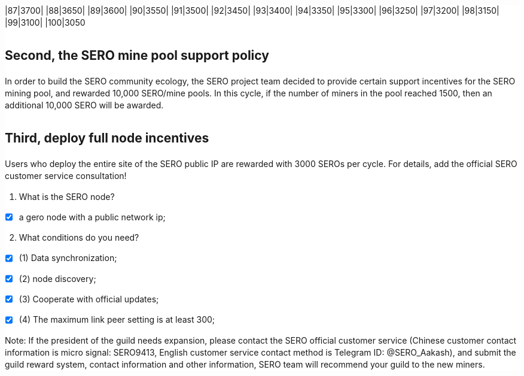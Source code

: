 |87|3700|
|88|3650|
|89|3600|
|90|3550|
|91|3500|
|92|3450|
|93|3400|
|94|3350|
|95|3300|
|96|3250|
|97|3200|
|98|3150|
|99|3100|
|100|3050


## Second, the SERO mine pool support policy

In order to build the SERO community ecology, the SERO project team decided to provide certain support incentives for the SERO mining pool, and rewarded 10,000 SERO/mine pools. In this cycle, if  the number of miners in the pool reached 1500, then an additional 10,000 SERO will be awarded.

## Third, deploy full node incentives

Users who deploy the entire site of the SERO public IP are rewarded with 3000 SEROs per cycle. For details, add the official SERO customer service consultation!

1. What is the SERO node?

- [x] a gero node with a public network ip;

2. What conditions do you need?

- [x] (1) Data synchronization;
- [x] (2) node discovery;
- [x] (3) Cooperate with official updates;
- [x] (4) The maximum link peer setting is at least 300;


Note: If the president of the guild needs expansion, please contact the SERO official customer service (Chinese customer contact information is micro signal: SERO9413, English customer service contact method is Telegram ID: @SERO_Aakash), and submit the guild reward system, contact information and other information, SERO team will recommend your guild to the new miners.
